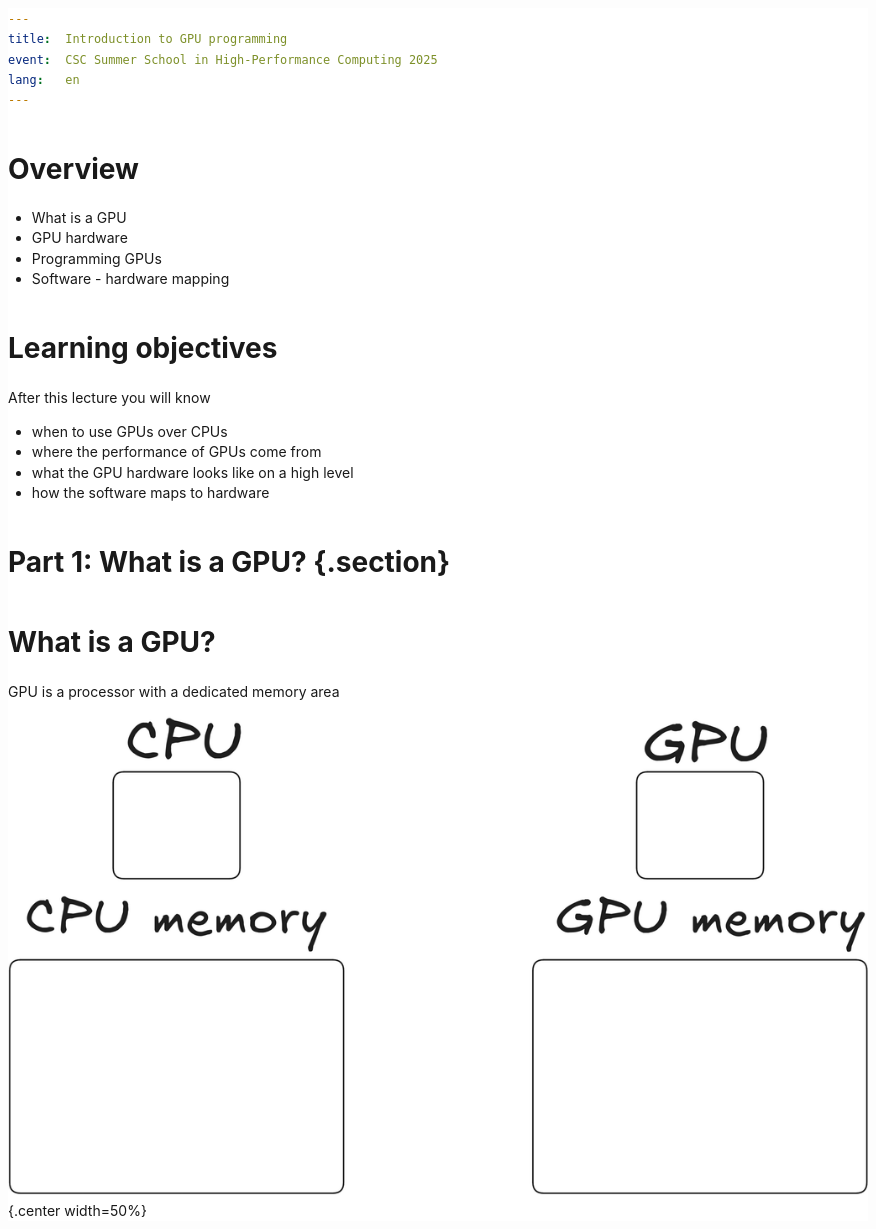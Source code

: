 ```yaml
---
title:  Introduction to GPU programming
event:  CSC Summer School in High-Performance Computing 2025
lang:   en
---
```


# Overview

- What is a GPU
- GPU hardware
- Programming GPUs
- Software - hardware mapping

# Learning objectives

After this lecture you will know

- when to use GPUs over CPUs
- where the performance of GPUs come from
- what the GPU hardware looks like on a high level
- how the software maps to hardware

# Part 1: What is a GPU? {.section}

# What is a GPU?

GPU is a processor with a dedicated memory area

![](img/gpu_is_a_separate_processor_with_own_memory.png){.center width=50%}
